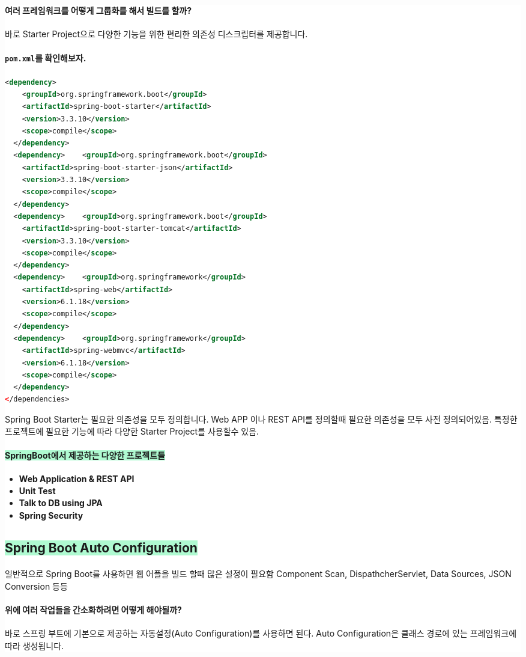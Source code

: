 ####  여러 프레임워크를 어떻게 그룹화를 해서 빌드를 할까?
바로 Starter Project으로 다양한 기능을 위한 편리한 의존성 디스크립터를 제공합니다.

#### `pom.xml`를 확인해보자.

```xml title:"Spring Boot Starter Web"
<dependency>  
    <groupId>org.springframework.boot</groupId>  
    <artifactId>spring-boot-starter</artifactId>  
    <version>3.3.10</version>  
    <scope>compile</scope>  
  </dependency>  
  <dependency>    <groupId>org.springframework.boot</groupId>  
    <artifactId>spring-boot-starter-json</artifactId>  
    <version>3.3.10</version>  
    <scope>compile</scope>  
  </dependency>  
  <dependency>    <groupId>org.springframework.boot</groupId>  
    <artifactId>spring-boot-starter-tomcat</artifactId>  
    <version>3.3.10</version>  
    <scope>compile</scope>  
  </dependency>  
  <dependency>    <groupId>org.springframework</groupId>  
    <artifactId>spring-web</artifactId>  
    <version>6.1.18</version>  
    <scope>compile</scope>  
  </dependency>  
  <dependency>    <groupId>org.springframework</groupId>  
    <artifactId>spring-webmvc</artifactId>  
    <version>6.1.18</version>  
    <scope>compile</scope>  
  </dependency>  
</dependencies>
```

Spring Boot Starter는 필요한 의존성을 모두 정의합니다.
Web APP 이나 REST API를 정의할때 필요한 의존성을 모두 사전 정의되어있음.
특정한 프로젝트에 필요한 기능에 따라 다양한 Starter Project를 사용할수 있음.
#### <span style="background:#affad1">SpringBoot에서 제공하는 다양한 프로젝트들</span>
- **Web Application & REST API**
- **Unit Test**
- **Talk to DB using JPA**
- **Spring Security**
## <span style="background:#affad1">Spring Boot Auto Configuration</span>

일반적으로 Spring Boot를 사용하면 웹 어플을 빌드 할때 많은 설정이 필요함
Component Scan, DispathcherServlet, Data Sources, JSON Conversion 등등

#### 위에 여러 작업들을 간소화하려면 어떻게 해야될까?
바로 스프링 부트에  기본으로 제공하는 자동설정(Auto Configuration)를 사용하면 된다.
Auto Configuration은 클래스 경로에 있는 프레임워크에 따라 생성됩니다.
